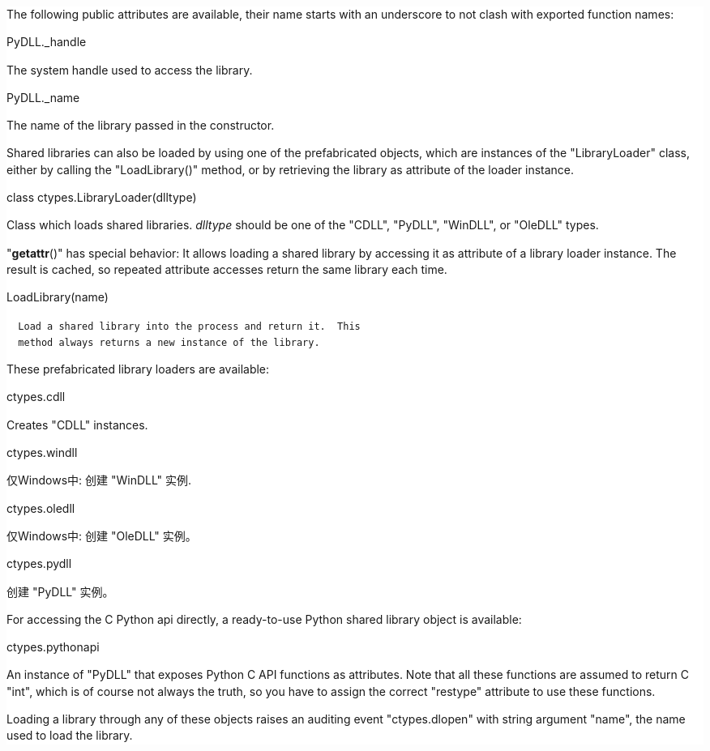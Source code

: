 The following public attributes are available, their name starts with
an underscore to not clash with exported function names:

PyDLL._handle

   The system handle used to access the library.

PyDLL._name

   The name of the library passed in the constructor.

Shared libraries can also be loaded by using one of the prefabricated
objects, which are instances of the "LibraryLoader" class, either by
calling the "LoadLibrary()" method, or by retrieving the library as
attribute of the loader instance.

class ctypes.LibraryLoader(dlltype)

   Class which loads shared libraries.  *dlltype* should be one of the
   "CDLL", "PyDLL", "WinDLL", or "OleDLL" types.

   "__getattr__()" has special behavior: It allows loading a shared
   library by accessing it as attribute of a library loader instance.
   The result is cached, so repeated attribute accesses return the
   same library each time.

   LoadLibrary(name)

      Load a shared library into the process and return it.  This
      method always returns a new instance of the library.

These prefabricated library loaders are available:

ctypes.cdll

   Creates "CDLL" instances.

ctypes.windll

   仅Windows中: 创建 "WinDLL" 实例.

ctypes.oledll

   仅Windows中: 创建 "OleDLL" 实例。

ctypes.pydll

   创建 "PyDLL" 实例。

For accessing the C Python api directly, a ready-to-use Python shared
library object is available:

ctypes.pythonapi

   An instance of "PyDLL" that exposes Python C API functions as
   attributes.  Note that all these functions are assumed to return C
   "int", which is of course not always the truth, so you have to
   assign the correct "restype" attribute to use these functions.

Loading a library through any of these objects raises an auditing
event "ctypes.dlopen" with string argument "name", the name used to
load the library.
